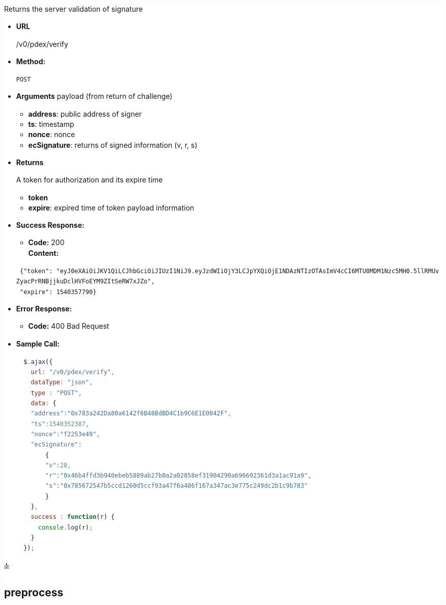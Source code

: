   Returns the server validation of signature

* **URL**

  /v0/pdex/verify

* **Method:**

  `POST`
  
*  **Arguments**
	  payload (from return of challenge)
	  - __address__: public address of signer
	  - __ts__: timestamp
	  - __nonce__: nonce
	  - __ecSignature__: returns of signed information (v, r, s)

* **Returns**

	A token for authorization and its expire time
	
  - __token__
  - __expire__:  expired time of token
  payload information

* **Success Response:**

  * **Code:** 200 <br />
    **Content:** 
   ```
	{"token": "eyJ0eXAiOiJKV1QiLCJhbGciOiJIUzI1NiJ9.eyJzdWIiOjY3LCJpYXQiOjE1NDAzNTIzOTAsImV4cCI6MTU0MDM1Nzc5MH0.5llRMUvZyacPrRNBjjkuDclHVFoEYM9ZItSeRW7xJZo", 
	"expire": 1540357790}
  ```
 * **Error Response:**

   * **Code:** 400 Bad Request <br />
      

* **Sample Call:**

  ```javascript
    $.ajax({
      url: "/v0/pdex/verify",
      dataType: "json",
      type : "POST",
      data: {
      "address":"0x783a242Da80a6142f6B48BdBD4C1b9C6E1E0042F",
      "ts":1540352387,
      "nonce":"f2253e49",
      "ecSignature":
	      {
	      "v":28,
	      "r":"0x46b4ffd3b940ebeb5889ab27b0a2a02858ef31904290a696692361d3a1ac91a9",
	      "s":"0x785672547b5ccd1260d5ccf93a47f6a486f167a347ac3e775c249dc2b1c9b783"
	      }
	  },
      success : function(r) {
        console.log(r);
      }
    });
  ```
[:top:](https://github.com/wcho0907/pdex/blob/master/README.md#pdex) 
## preprocess
